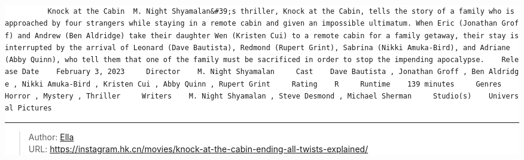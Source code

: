 


              Knock at the Cabin  M. Night Shyamalan&#39;s thriller, Knock at the Cabin, tells the story of a family who is approached by four strangers while staying in a remote cabin and given an impossible ultimatum. When Eric (Jonathan Groff) and Andrew (Ben Aldridge) take their daughter Wen (Kristen Cui) to a remote cabin for a family getaway, their stay is interrupted by the arrival of Leonard (Dave Bautista), Redmond (Rupert Grint), Sabrina (Nikki Amuka-Bird), and Adriane (Abby Quinn), who tell them that one of the family must be sacrificed in order to stop the impending apocalypse.    Release Date    February 3, 2023     Director    M. Night Shyamalan     Cast    Dave Bautista , Jonathan Groff , Ben Aldridge , Nikki Amuka-Bird , Kristen Cui , Abby Quinn , Rupert Grint     Rating    R     Runtime    139 minutes     Genres    Horror , Mystery , Thriller     Writers    M. Night Shyamalan , Steve Desmond , Michael Sherman     Studio(s)    Universal Pictures      


---

> Author: [Ella](https://instagram.hk.cn/)  
> URL: https://instagram.hk.cn/movies/knock-at-the-cabin-ending-all-twists-explained/  

